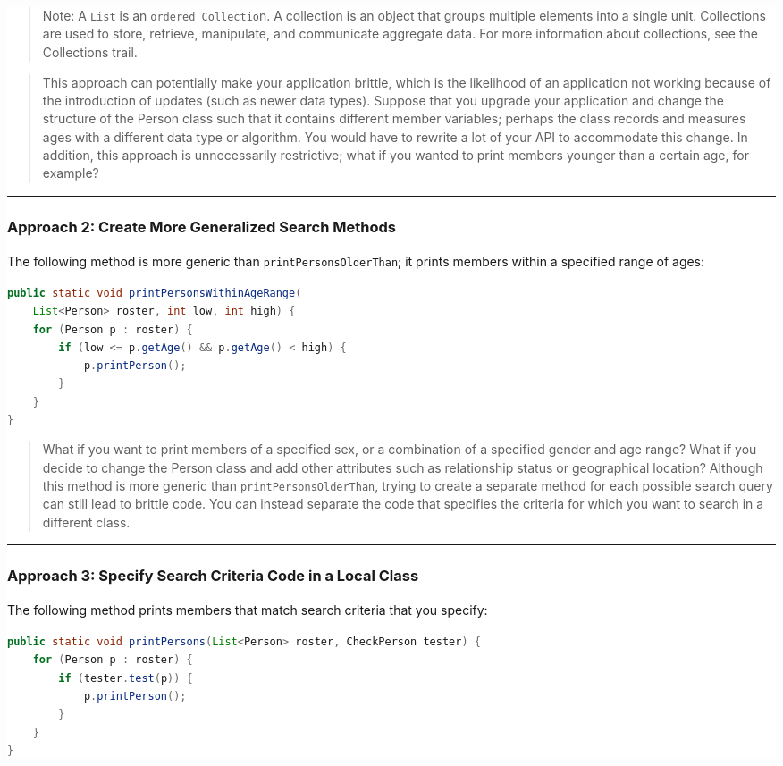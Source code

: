 > Note: A `List` is an `ordered Collectio`n. A collection is an object that groups multiple elements into a single unit. Collections are used to store, retrieve, manipulate, and communicate aggregate data. For more information about collections, see the Collections trail.

> This approach can potentially make your application brittle, which is the likelihood of an application not working because of the introduction of updates (such as newer data types).
> Suppose that you upgrade your application and change the structure of the Person class such that it contains different member variables; perhaps the class records and measures ages with a different data type or algorithm.
> You would have to rewrite a lot of your API to accommodate this change.
> In addition, this approach is unnecessarily restrictive; what if you wanted to print members younger than a certain age, for example?

---

### Approach 2: Create More Generalized Search Methods
The following method is more generic than `printPersonsOlderThan`; it prints members within a specified range of ages:

```java
public static void printPersonsWithinAgeRange(
    List<Person> roster, int low, int high) {
    for (Person p : roster) {
        if (low <= p.getAge() && p.getAge() < high) {
            p.printPerson();
        }
    }
}
```

> What if you want to print members of a specified sex, or a combination of a specified gender and age range? What if you decide to change the Person class and add other attributes such as relationship status or geographical location?
> Although this method is more generic than `printPersonsOlderThan`, trying to create a separate method for each possible search query can still lead to brittle code.
> You can instead separate the code that specifies the criteria for which you want to search in a different class.

---

### Approach 3: Specify Search Criteria Code in a Local Class
The following method prints members that match search criteria that you specify:

```java
public static void printPersons(List<Person> roster, CheckPerson tester) {
    for (Person p : roster) {
        if (tester.test(p)) {
            p.printPerson();
        }
    }
}
```
